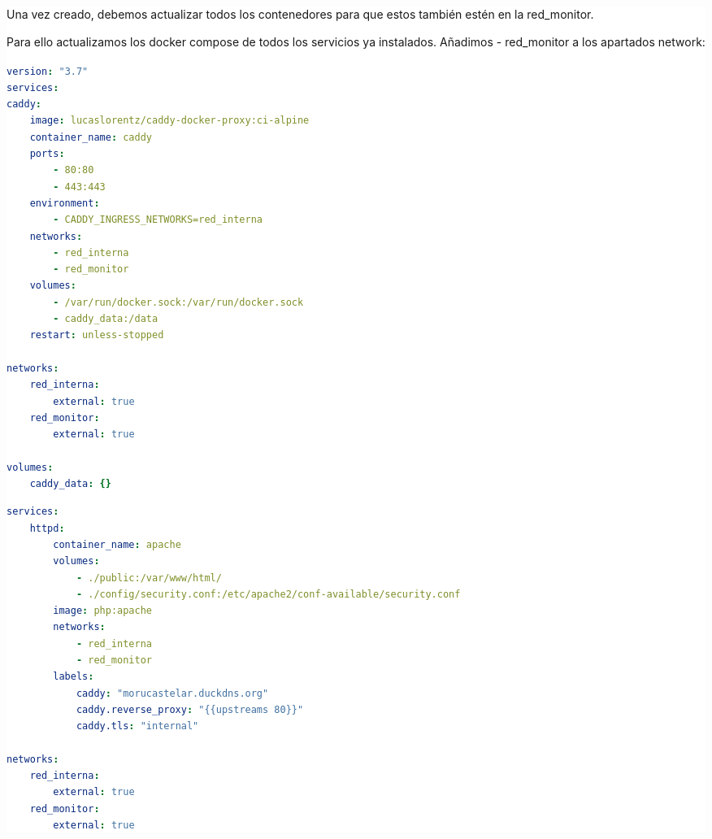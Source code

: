 Una vez creado, debemos actualizar todos los contenedores para que estos también estén en la red_monitor.

Para ello actualizamos los docker compose de todos los servicios ya instalados.
Añadimos - red_monitor a los apartados network:

```yml
version: "3.7"
services:
caddy:
    image: lucaslorentz/caddy-docker-proxy:ci-alpine
    container_name: caddy
    ports:
        - 80:80
        - 443:443
    environment:
        - CADDY_INGRESS_NETWORKS=red_interna
    networks:
        - red_interna
        - red_monitor
    volumes:
        - /var/run/docker.sock:/var/run/docker.sock
        - caddy_data:/data
    restart: unless-stopped

networks:
    red_interna:
        external: true
    red_monitor:
        external: true

volumes:
    caddy_data: {}
```

```yml
services:
    httpd:
        container_name: apache
        volumes:
            - ./public:/var/www/html/
            - ./config/security.conf:/etc/apache2/conf-available/security.conf
        image: php:apache
        networks:
            - red_interna
            - red_monitor
        labels:
            caddy: "morucastelar.duckdns.org"
            caddy.reverse_proxy: "{{upstreams 80}}"
            caddy.tls: "internal"

networks:
    red_interna:
        external: true
    red_monitor:
        external: true
```
